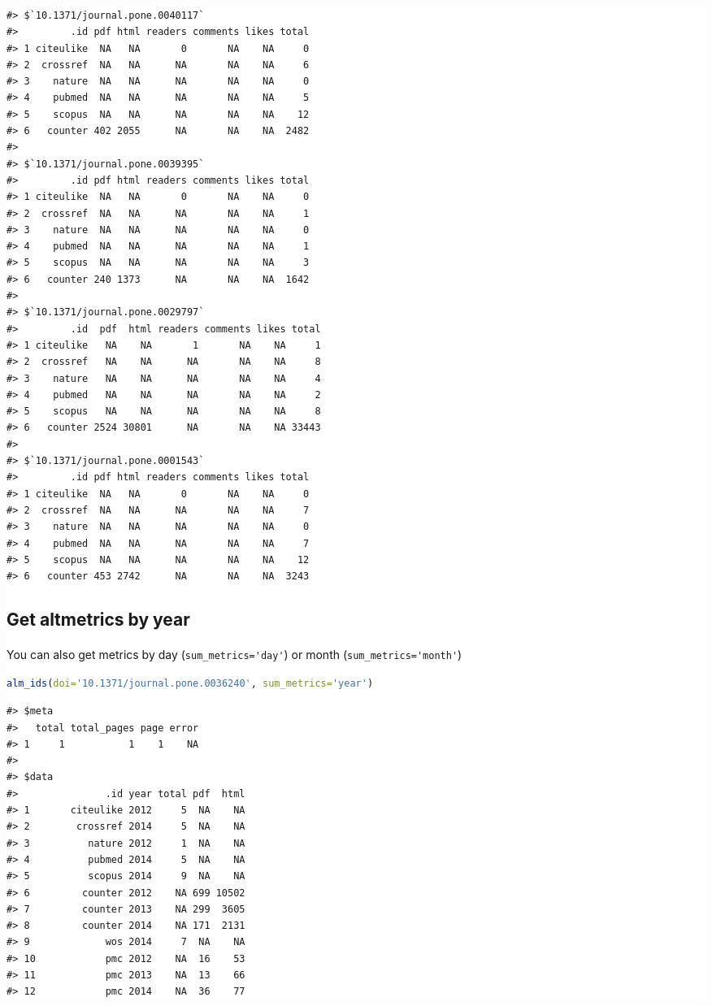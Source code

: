 ```
#> $`10.1371/journal.pone.0040117`
#>         .id pdf html readers comments likes total
#> 1 citeulike  NA   NA       0       NA    NA     0
#> 2  crossref  NA   NA      NA       NA    NA     6
#> 3    nature  NA   NA      NA       NA    NA     0
#> 4    pubmed  NA   NA      NA       NA    NA     5
#> 5    scopus  NA   NA      NA       NA    NA    12
#> 6   counter 402 2055      NA       NA    NA  2482
#>
#> $`10.1371/journal.pone.0039395`
#>         .id pdf html readers comments likes total
#> 1 citeulike  NA   NA       0       NA    NA     0
#> 2  crossref  NA   NA      NA       NA    NA     1
#> 3    nature  NA   NA      NA       NA    NA     0
#> 4    pubmed  NA   NA      NA       NA    NA     1
#> 5    scopus  NA   NA      NA       NA    NA     3
#> 6   counter 240 1373      NA       NA    NA  1642
#>
#> $`10.1371/journal.pone.0029797`
#>         .id  pdf  html readers comments likes total
#> 1 citeulike   NA    NA       1       NA    NA     1
#> 2  crossref   NA    NA      NA       NA    NA     8
#> 3    nature   NA    NA      NA       NA    NA     4
#> 4    pubmed   NA    NA      NA       NA    NA     2
#> 5    scopus   NA    NA      NA       NA    NA     8
#> 6   counter 2524 30801      NA       NA    NA 33443
#>
#> $`10.1371/journal.pone.0001543`
#>         .id pdf html readers comments likes total
#> 1 citeulike  NA   NA       0       NA    NA     0
#> 2  crossref  NA   NA      NA       NA    NA     7
#> 3    nature  NA   NA      NA       NA    NA     0
#> 4    pubmed  NA   NA      NA       NA    NA     7
#> 5    scopus  NA   NA      NA       NA    NA    12
#> 6   counter 453 2742      NA       NA    NA  3243
```

## Get altmetrics by year

You can also get metrics by day (`sum_metrics='day'`) or month (`sum_metrics='month'`)


```r
alm_ids(doi='10.1371/journal.pone.0036240', sum_metrics='year')
```

```
#> $meta
#>   total total_pages page error
#> 1     1           1    1    NA
#>
#> $data
#>               .id year total pdf  html
#> 1       citeulike 2012     5  NA    NA
#> 2        crossref 2014     5  NA    NA
#> 3          nature 2012     1  NA    NA
#> 4          pubmed 2014     5  NA    NA
#> 5          scopus 2014     9  NA    NA
#> 6         counter 2012    NA 699 10502
#> 7         counter 2013    NA 299  3605
#> 8         counter 2014    NA 171  2131
#> 9             wos 2014     7  NA    NA
#> 10            pmc 2012    NA  16    53
#> 11            pmc 2013    NA  13    66
#> 12            pmc 2014    NA  36    77
```